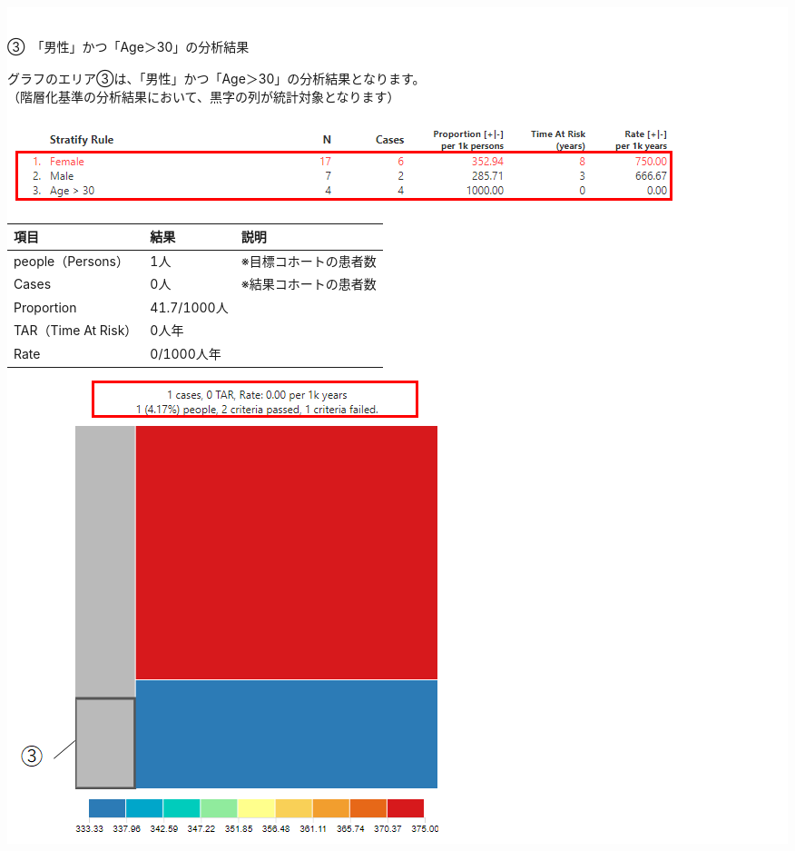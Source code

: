 <br>

③　「男性」かつ「Age＞30」の分析結果  

グラフのエリア③は、「男性」かつ「Age＞30」の分析結果となります。  
（階層化基準の分析結果において、黒字の列が統計対象となります）  

![](./Files/Atlas_5/image/image91.png)

|項目|結果|説明|
|:---|:---|:---|
|people（Persons）|1人|※目標コホートの患者数|
|Cases|0人|※結果コホートの患者数|
|Proportion|41.7/1000人||
|TAR（Time At Risk）|0人年||
|Rate|0/1000人年||

![](./Files/Atlas_5/image/image92.png)
